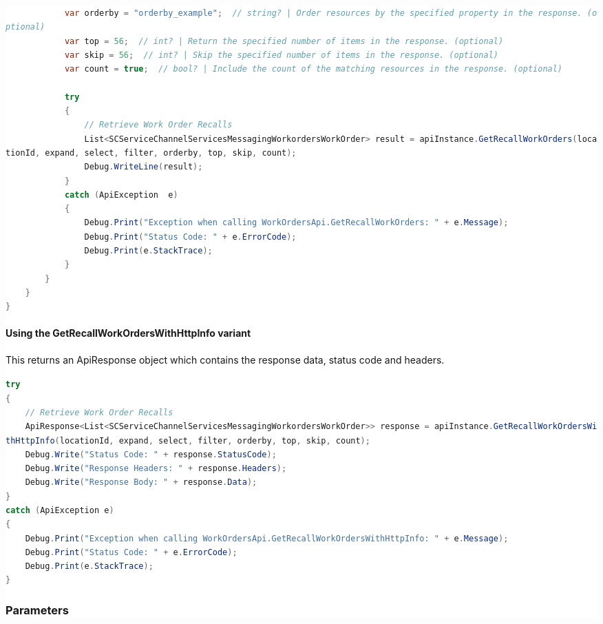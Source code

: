 ```csharp
            var orderby = "orderby_example";  // string? | Order resources by the specified property in the response. (optional) 
            var top = 56;  // int? | Return the specified number of items in the response. (optional) 
            var skip = 56;  // int? | Skip the specified number of items in the response. (optional) 
            var count = true;  // bool? | Include the count of the matching resources in the response. (optional) 

            try
            {
                // Retrieve Work Order Recalls
                List<SCServiceChannelServicesMessagingWorkordersWorkOrder> result = apiInstance.GetRecallWorkOrders(locationId, expand, select, filter, orderby, top, skip, count);
                Debug.WriteLine(result);
            }
            catch (ApiException  e)
            {
                Debug.Print("Exception when calling WorkOrdersApi.GetRecallWorkOrders: " + e.Message);
                Debug.Print("Status Code: " + e.ErrorCode);
                Debug.Print(e.StackTrace);
            }
        }
    }
}
```

#### Using the GetRecallWorkOrdersWithHttpInfo variant
This returns an ApiResponse object which contains the response data, status code and headers.

```csharp
try
{
    // Retrieve Work Order Recalls
    ApiResponse<List<SCServiceChannelServicesMessagingWorkordersWorkOrder>> response = apiInstance.GetRecallWorkOrdersWithHttpInfo(locationId, expand, select, filter, orderby, top, skip, count);
    Debug.Write("Status Code: " + response.StatusCode);
    Debug.Write("Response Headers: " + response.Headers);
    Debug.Write("Response Body: " + response.Data);
}
catch (ApiException e)
{
    Debug.Print("Exception when calling WorkOrdersApi.GetRecallWorkOrdersWithHttpInfo: " + e.Message);
    Debug.Print("Status Code: " + e.ErrorCode);
    Debug.Print(e.StackTrace);
}
```

### Parameters
